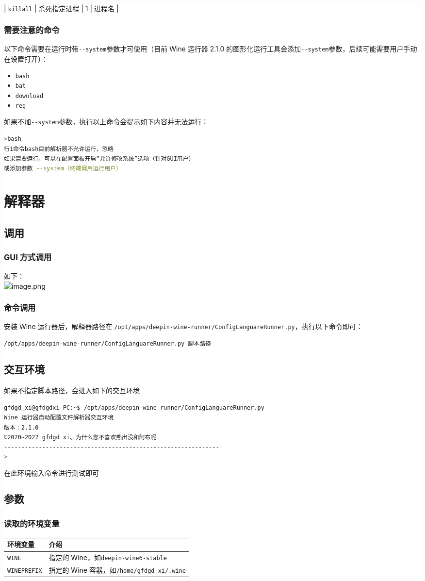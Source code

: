 | `killall` | 杀死指定进程 | 1 | 进程名 |

### 需要注意的命令
以下命令需要在运行时带`--system`参数才可使用（目前 Wine 运行器 2.1.0 的图形化运行工具会添加`--system`参数，后续可能需要用户手动在设置打开）：  
- `bash`
- `bat`
- `download`
- `reg`  

如果不加`--system`参数，执行以上命令会提示如下内容并无法运行：  
```bash
>bash
行1命令bash目前解析器不允许运行，忽略
如果需要运行，可以在配置面板开启“允许修改系统”选项（针对GUI用户）
或添加参数 --system（终端调用运行用户）
```
# 解释器
## 调用
### GUI 方式调用
如下：  
![image.png](https://storage.deepin.org/thread/202208300843296879_image.png)
### 命令调用
安装 Wine 运行器后，解释器路径在 `/opt/apps/deepin-wine-runner/ConfigLanguareRunner.py`，执行以下命令即可：
```bash
/opt/apps/deepin-wine-runner/ConfigLanguareRunner.py 脚本路径
```
## 交互环境
如果不指定脚本路径，会进入如下的交互环境
```bash
gfdgd_xi@gfdgdxi-PC:~$ /opt/apps/deepin-wine-runner/ConfigLanguareRunner.py 
Wine 运行器自动配置文件解析器交互环境
版本：2.1.0
©2020~2022 gfdgd xi、为什么您不喜欢熊出没和阿布呢
--------------------------------------------------------------
>
```
在此环境输入命令进行测试即可

## 参数
### 读取的环境变量
| 环境变量 | 介绍 |
| :- | :- |
| `WINE` | 指定的 Wine，如`deepin-wine6-stable` |
| `WINEPREFIX` | 指定的 Wine 容器，如`/home/gfdgd_xi/.wine` |
